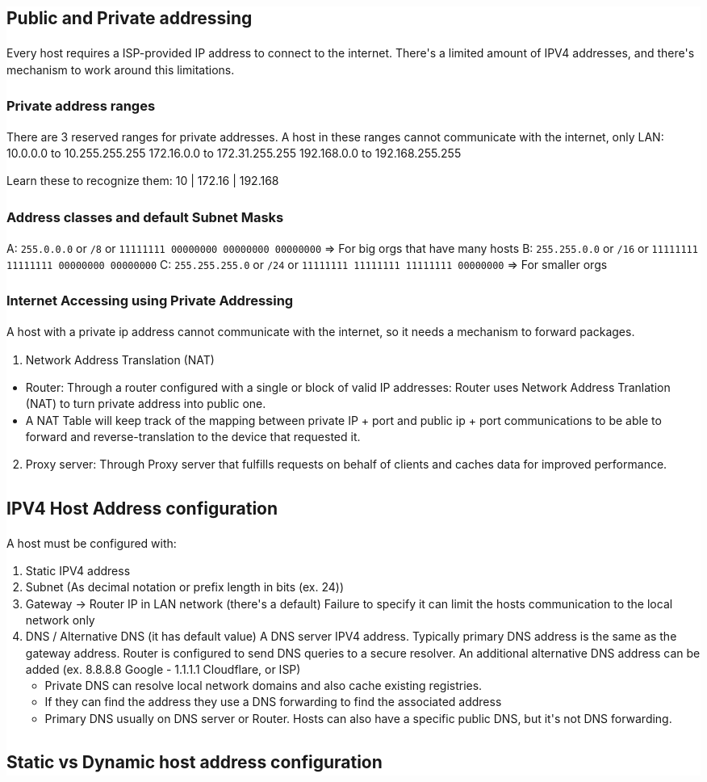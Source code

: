 ## Public and Private addressing
Every host requires a ISP-provided IP address to connect to the internet. There's a limited amount of IPV4 addresses, and there's mechanism to work around this limitations.

### Private address ranges
There are 3 reserved ranges for private addresses. A host in these ranges cannot communicate with the internet, only LAN:
10.0.0.0 to 10.255.255.255
172.16.0.0 to 172.31.255.255
192.168.0.0 to 192.168.255.255

Learn these to recognize them: 10 | 172.16 | 192.168

### Address classes and default Subnet Masks

A: `255.0.0.0` or `/8` or `11111111 00000000 00000000 00000000`  => For big orgs that have many hosts
B: `255.255.0.0` or `/16` or `11111111 11111111 00000000 00000000`
C: `255.255.255.0` or `/24` or `11111111 11111111 11111111 00000000` => For smaller orgs

### Internet Accessing using Private Addressing
A host with a private ip address cannot communicate with the internet, so it needs a mechanism to forward packages.


1. Network Address Translation (NAT)
 - Router: Through a router configured with a single or block of valid IP addresses: Router uses Network Address Tranlation (NAT) to turn private address into public one.
 - A NAT Table will keep track of the mapping between private IP + port and public ip + port communications to be able to forward and reverse-translation to the device that requested it.
2. Proxy server: Through Proxy server that fulfills requests on behalf of clients and caches data for improved performance.

## IPV4 Host Address configuration
A host must be configured with:
1. Static IPV4 address
2. Subnet (As decimal notation or prefix length in bits (ex. 24))
3. Gateway -> Router IP in LAN network (there's a default)
    Failure to specify it can limit the hosts communication to the local network only
4. DNS / Alternative DNS (it has default value)
    A DNS server IPV4 address. Typically primary DNS address is the same as the gateway address. Router is configured to send DNS queries to a secure resolver. An additional alternative DNS address can be added (ex. 8.8.8.8 Google - 1.1.1.1 Cloudflare, or ISP)
    - Private DNS can resolve local network domains and also cache existing registries.
    - If they can find the address they use a DNS forwarding to find the associated address 
    - Primary DNS usually on DNS server or Router. Hosts can also have a specific public DNS, but it's not DNS forwarding.

## Static vs Dynamic host address configuration
